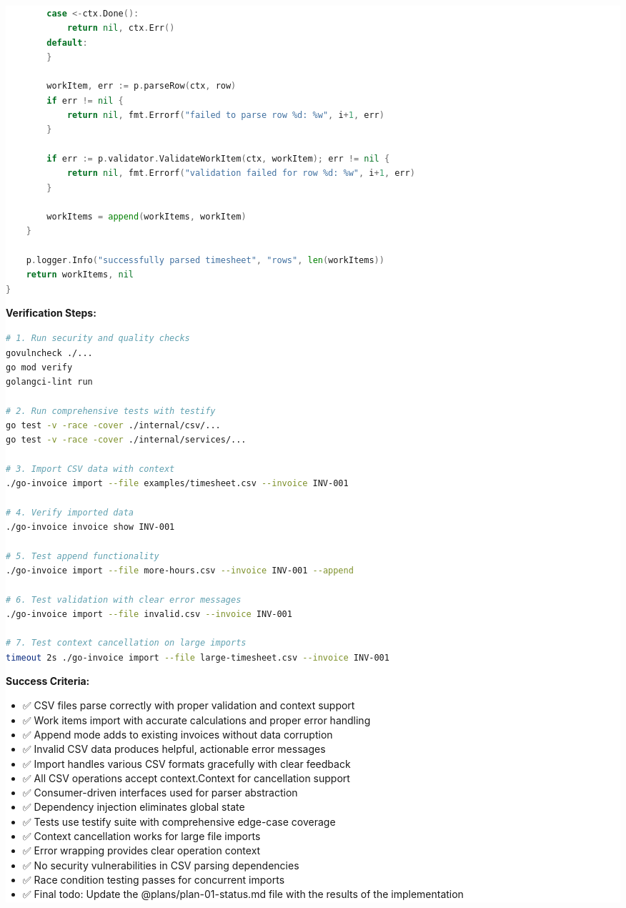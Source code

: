 ```go
        case <-ctx.Done():
            return nil, ctx.Err()
        default:
        }
        
        workItem, err := p.parseRow(ctx, row)
        if err != nil {
            return nil, fmt.Errorf("failed to parse row %d: %w", i+1, err)
        }
        
        if err := p.validator.ValidateWorkItem(ctx, workItem); err != nil {
            return nil, fmt.Errorf("validation failed for row %d: %w", i+1, err)
        }
        
        workItems = append(workItems, workItem)
    }
    
    p.logger.Info("successfully parsed timesheet", "rows", len(workItems))
    return workItems, nil
}
```

**Verification Steps:**
```bash
# 1. Run security and quality checks
govulncheck ./...
go mod verify
golangci-lint run

# 2. Run comprehensive tests with testify
go test -v -race -cover ./internal/csv/...
go test -v -race -cover ./internal/services/...

# 3. Import CSV data with context
./go-invoice import --file examples/timesheet.csv --invoice INV-001

# 4. Verify imported data
./go-invoice invoice show INV-001

# 5. Test append functionality
./go-invoice import --file more-hours.csv --invoice INV-001 --append

# 6. Test validation with clear error messages
./go-invoice import --file invalid.csv --invoice INV-001

# 7. Test context cancellation on large imports
timeout 2s ./go-invoice import --file large-timesheet.csv --invoice INV-001
```

**Success Criteria:**
- ✅ CSV files parse correctly with proper validation and context support
- ✅ Work items import with accurate calculations and proper error handling
- ✅ Append mode adds to existing invoices without data corruption
- ✅ Invalid CSV data produces helpful, actionable error messages
- ✅ Import handles various CSV formats gracefully with clear feedback
- ✅ All CSV operations accept context.Context for cancellation support
- ✅ Consumer-driven interfaces used for parser abstraction
- ✅ Dependency injection eliminates global state
- ✅ Tests use testify suite with comprehensive edge-case coverage
- ✅ Context cancellation works for large file imports
- ✅ Error wrapping provides clear operation context
- ✅ No security vulnerabilities in CSV parsing dependencies
- ✅ Race condition testing passes for concurrent imports
- ✅ Final todo: Update the @plans/plan-01-status.md file with the results of the implementation

